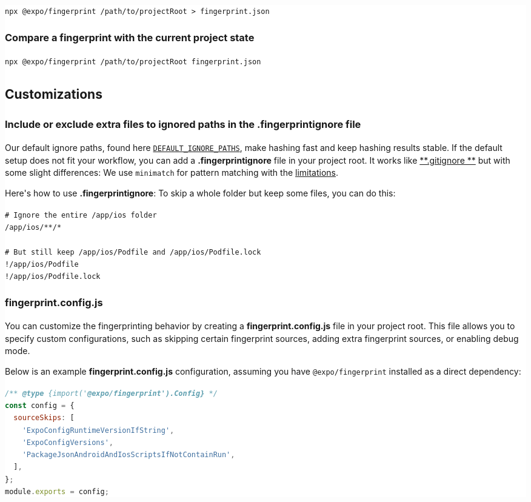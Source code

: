 `npx @expo/fingerprint /path/to/projectRoot > fingerprint.json`

### Compare a fingerprint with the current project state

`npx @expo/fingerprint /path/to/projectRoot fingerprint.json`

## Customizations

### Include or exclude extra files to ignored paths in the **.fingerprintignore** file

Our default ignore paths, found here [
`DEFAULT_IGNORE_PATHS`](https://github.com/expo/expo/blob/main/packages/%40expo/fingerprint/src/Options.ts#L11),
make hashing fast and keep hashing results stable. If the default setup does not fit your workflow,
you can add a **.fingerprintignore** file in your project root. It works like [**.gitignore
**](https://git-scm.com/docs/gitignore#_pattern_format) but with some slight differences: We use
`minimatch` for pattern matching with
the [limitations](https://github.com/expo/expo/blob/9b9133c96f209b0616d1796aadae28913f8d012f/packages/%40expo/fingerprint/src/Fingerprint.types.ts#L46-L55).

Here's how to use **.fingerprintignore**: To skip a whole folder but keep some files, you can do
this:

```
# Ignore the entire /app/ios folder
/app/ios/**/*

# But still keep /app/ios/Podfile and /app/ios/Podfile.lock
!/app/ios/Podfile
!/app/ios/Podfile.lock
```

### **fingerprint.config.js**

You can customize the fingerprinting behavior by creating a **fingerprint.config.js** file in your
project root. This file allows you to specify custom configurations, such as skipping certain
fingerprint sources, adding extra fingerprint sources, or enabling debug mode.

Below is an example **fingerprint.config.js** configuration, assuming you have `@expo/fingerprint`
installed as a direct dependency:

```js
/** @type {import('@expo/fingerprint').Config} */
const config = {
  sourceSkips: [
    'ExpoConfigRuntimeVersionIfString',
    'ExpoConfigVersions',
    'PackageJsonAndroidAndIosScriptsIfNotContainRun',
  ],
};
module.exports = config;
```
